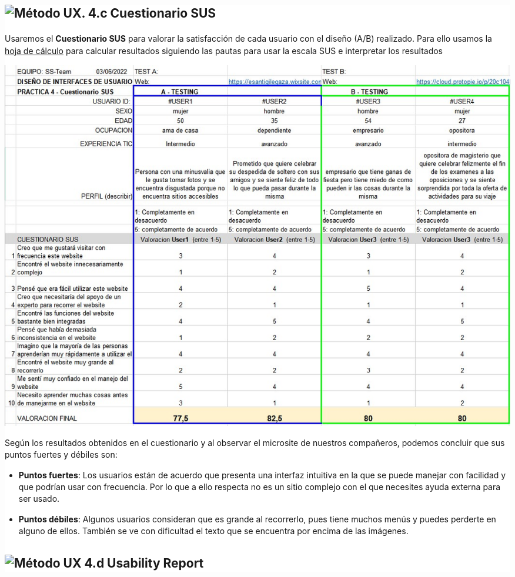 
![Método UX](img/Survey.png). 4.c Cuestionario SUS
----

Usaremos el **Cuestionario SUS** para valorar la satisfacción de cada usuario con el diseño (A/B) realizado. Para ello usamos la [hoja de cálculo](P4/Cuestionario_SUS_DIU.xlsx) para calcular resultados siguiendo las pautas para usar la escala SUS e interpretar los resultados

![Foto cuestionario](P4/img/Cuestionario_SUS_DIU.jpg)

Según los resultados obtenidos en el cuestionario y al observar el microsite de nuestros compañeros, podemos concluir que sus puntos fuertes y débiles son:

- **Puntos fuertes**: Los usuarios están de acuerdo que presenta una interfaz intuitiva en la que se puede manejar con facilidad y que podrían usar con frecuencia. Por lo que a ello respecta no es un sitio complejo con el que necesites ayuda externa para ser usado.

- **Puntos débiles**: Algunos usuarios consideran que es grande al recorrerlo, pues tiene muchos menús y puedes perderte en alguno de ellos. También se ve con dificultad el texto que se encuentra por encima de las imágenes.


![Método UX](img/usability-report.png) 4.d Usability Report
----

